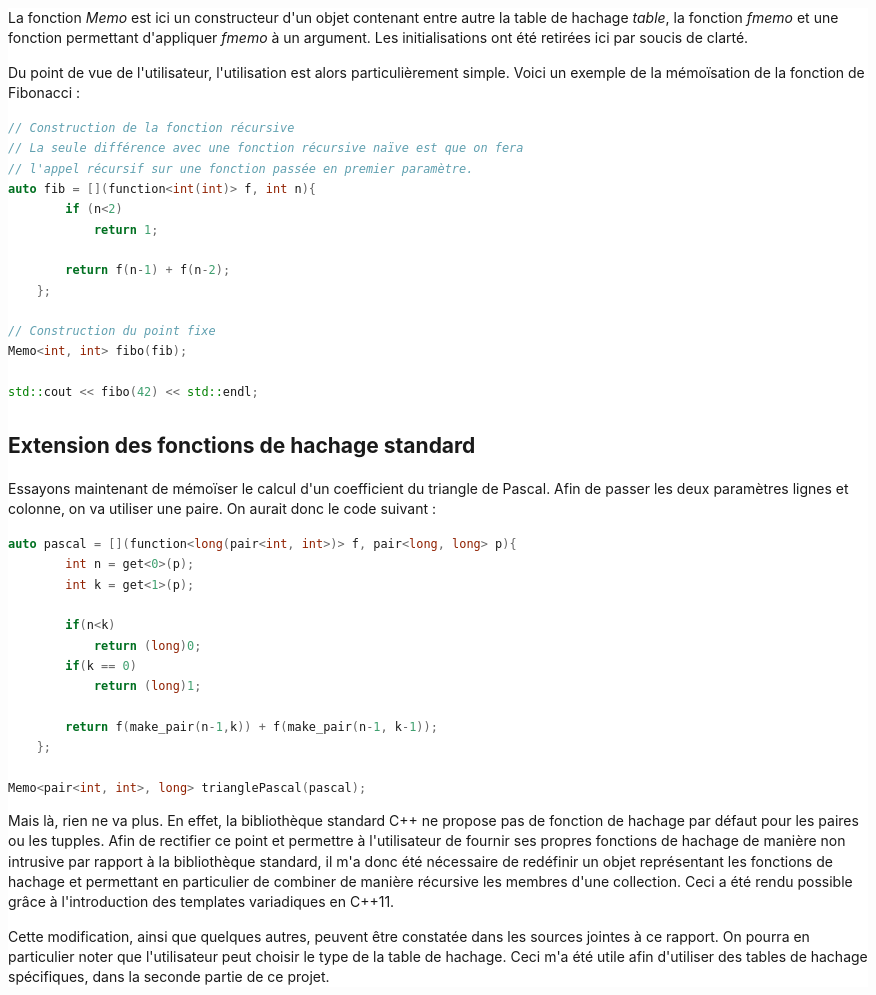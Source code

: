 La fonction $Memo$ est ici un constructeur d'un objet contenant entre autre la table de hachage $table$, la fonction $fmemo$ et une fonction permettant d'appliquer $fmemo$ à un argument. Les initialisations ont été retirées ici par soucis de clarté.

Du point de vue de l'utilisateur, l'utilisation est alors particulièrement simple. Voici un exemple de la mémoïsation de la fonction de Fibonacci :

```Cpp
// Construction de la fonction récursive
// La seule différence avec une fonction récursive naïve est que on fera
// l'appel récursif sur une fonction passée en premier paramètre.
auto fib = [](function<int(int)> f, int n){
        if (n<2)
            return 1;

        return f(n-1) + f(n-2);
    };

// Construction du point fixe
Memo<int, int> fibo(fib);

std::cout << fibo(42) << std::endl;
```

Extension des fonctions de hachage standard
--------------------------------------------

Essayons maintenant de mémoïser le calcul d'un coefficient du triangle de Pascal. Afin de passer les deux paramètres lignes et colonne, on va utiliser une paire. On aurait donc le code suivant :

```Cpp
auto pascal = [](function<long(pair<int, int>)> f, pair<long, long> p){
        int n = get<0>(p);
        int k = get<1>(p);

        if(n<k)
            return (long)0;
        if(k == 0)
            return (long)1;

        return f(make_pair(n-1,k)) + f(make_pair(n-1, k-1));
    };

Memo<pair<int, int>, long> trianglePascal(pascal);
```

Mais là, rien ne va plus. En effet, la bibliothèque standard C++ ne propose pas de fonction de hachage par défaut pour les paires ou les tupples. Afin de rectifier ce point et permettre à l'utilisateur de fournir ses propres fonctions de hachage de manière non intrusive par rapport à la bibliothèque standard, il m'a donc été nécessaire de redéfinir un objet représentant les fonctions de hachage et permettant en particulier de combiner de manière récursive les membres d'une collection.
Ceci a été rendu possible grâce à l'introduction des templates variadiques en C++11.

Cette modification, ainsi que quelques autres, peuvent être constatée dans les sources jointes à ce rapport. On pourra en particulier noter que l'utilisateur peut choisir le type de la table de hachage. Ceci m'a été utile afin d'utiliser des tables de hachage spécifiques, dans la seconde partie de ce projet.
